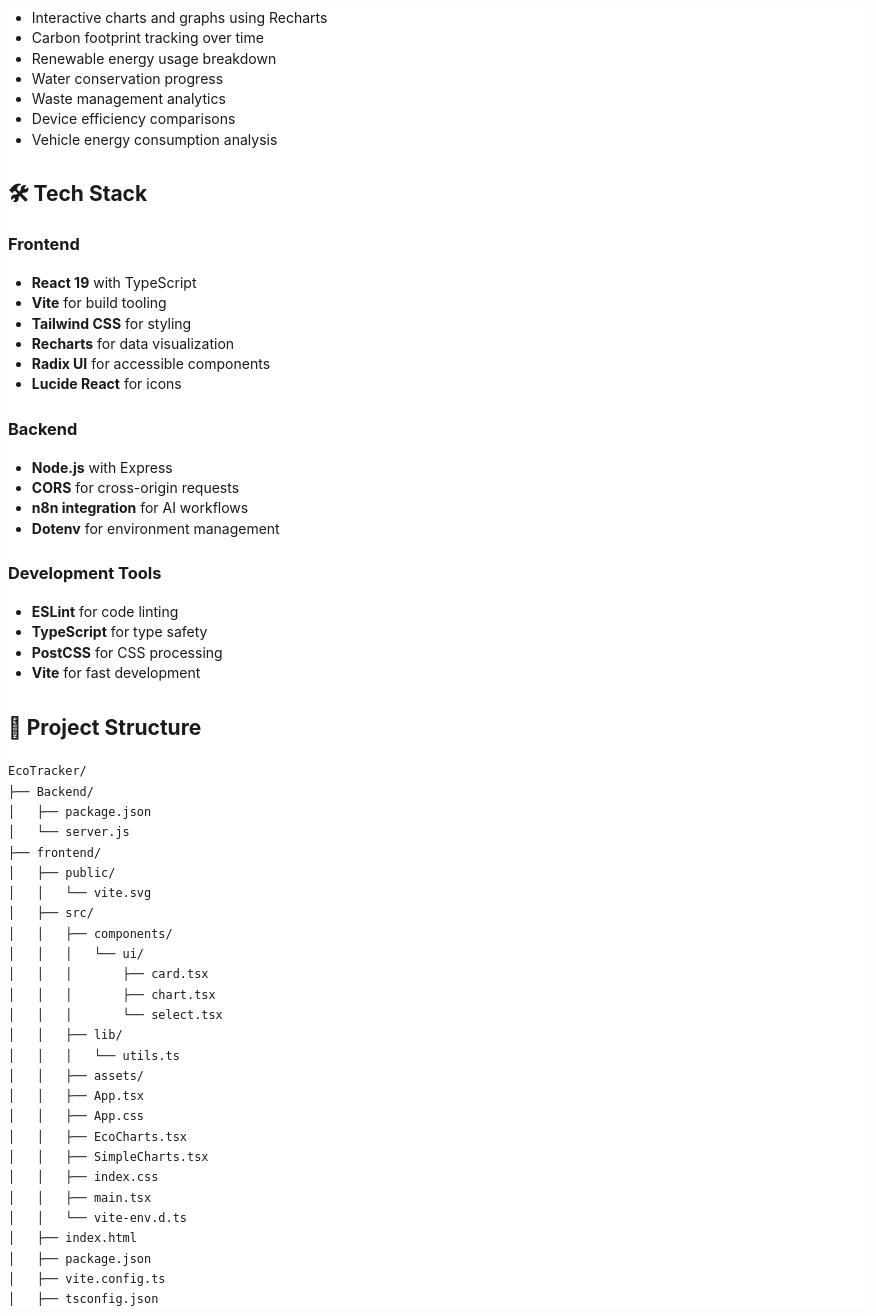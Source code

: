- Interactive charts and graphs using Recharts
- Carbon footprint tracking over time
- Renewable energy usage breakdown
- Water conservation progress
- Waste management analytics
- Device efficiency comparisons
- Vehicle energy consumption analysis

## 🛠️ Tech Stack

### Frontend

- **React 19** with TypeScript
- **Vite** for build tooling
- **Tailwind CSS** for styling
- **Recharts** for data visualization
- **Radix UI** for accessible components
- **Lucide React** for icons

### Backend

- **Node.js** with Express
- **CORS** for cross-origin requests
- **n8n integration** for AI workflows
- **Dotenv** for environment management

### Development Tools

- **ESLint** for code linting
- **TypeScript** for type safety
- **PostCSS** for CSS processing
- **Vite** for fast development

## 📁 Project Structure

```
EcoTracker/
├── Backend/
│   ├── package.json
│   └── server.js
├── frontend/
│   ├── public/
│   │   └── vite.svg
│   ├── src/
│   │   ├── components/
│   │   │   └── ui/
│   │   │       ├── card.tsx
│   │   │       ├── chart.tsx
│   │   │       └── select.tsx
│   │   ├── lib/
│   │   │   └── utils.ts
│   │   ├── assets/
│   │   ├── App.tsx
│   │   ├── App.css
│   │   ├── EcoCharts.tsx
│   │   ├── SimpleCharts.tsx
│   │   ├── index.css
│   │   ├── main.tsx
│   │   └── vite-env.d.ts
│   ├── index.html
│   ├── package.json
│   ├── vite.config.ts
│   ├── tsconfig.json
```